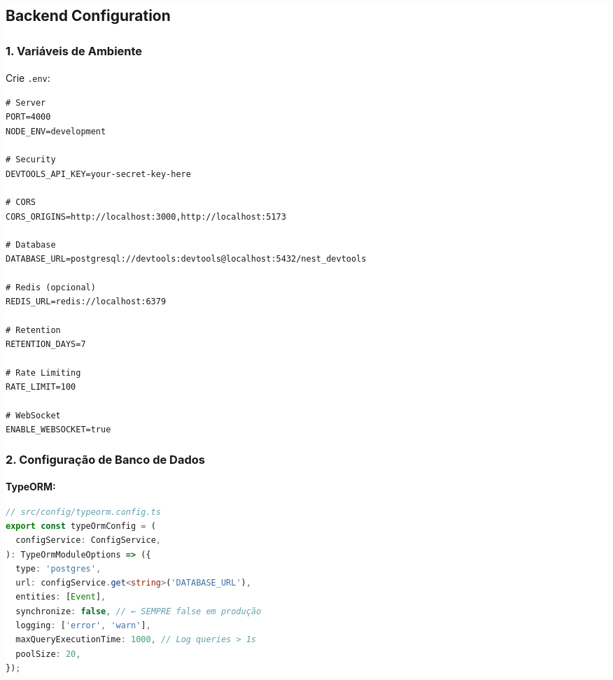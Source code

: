 
## Backend Configuration

### 1. Variáveis de Ambiente

Crie `.env`:

```env
# Server
PORT=4000
NODE_ENV=development

# Security
DEVTOOLS_API_KEY=your-secret-key-here

# CORS
CORS_ORIGINS=http://localhost:3000,http://localhost:5173

# Database
DATABASE_URL=postgresql://devtools:devtools@localhost:5432/nest_devtools

# Redis (opcional)
REDIS_URL=redis://localhost:6379

# Retention
RETENTION_DAYS=7

# Rate Limiting
RATE_LIMIT=100

# WebSocket
ENABLE_WEBSOCKET=true
```

### 2. Configuração de Banco de Dados

**TypeORM:**

```typescript
// src/config/typeorm.config.ts
export const typeOrmConfig = (
  configService: ConfigService,
): TypeOrmModuleOptions => ({
  type: 'postgres',
  url: configService.get<string>('DATABASE_URL'),
  entities: [Event],
  synchronize: false, // ← SEMPRE false em produção
  logging: ['error', 'warn'],
  maxQueryExecutionTime: 1000, // Log queries > 1s
  poolSize: 20,
});
```
